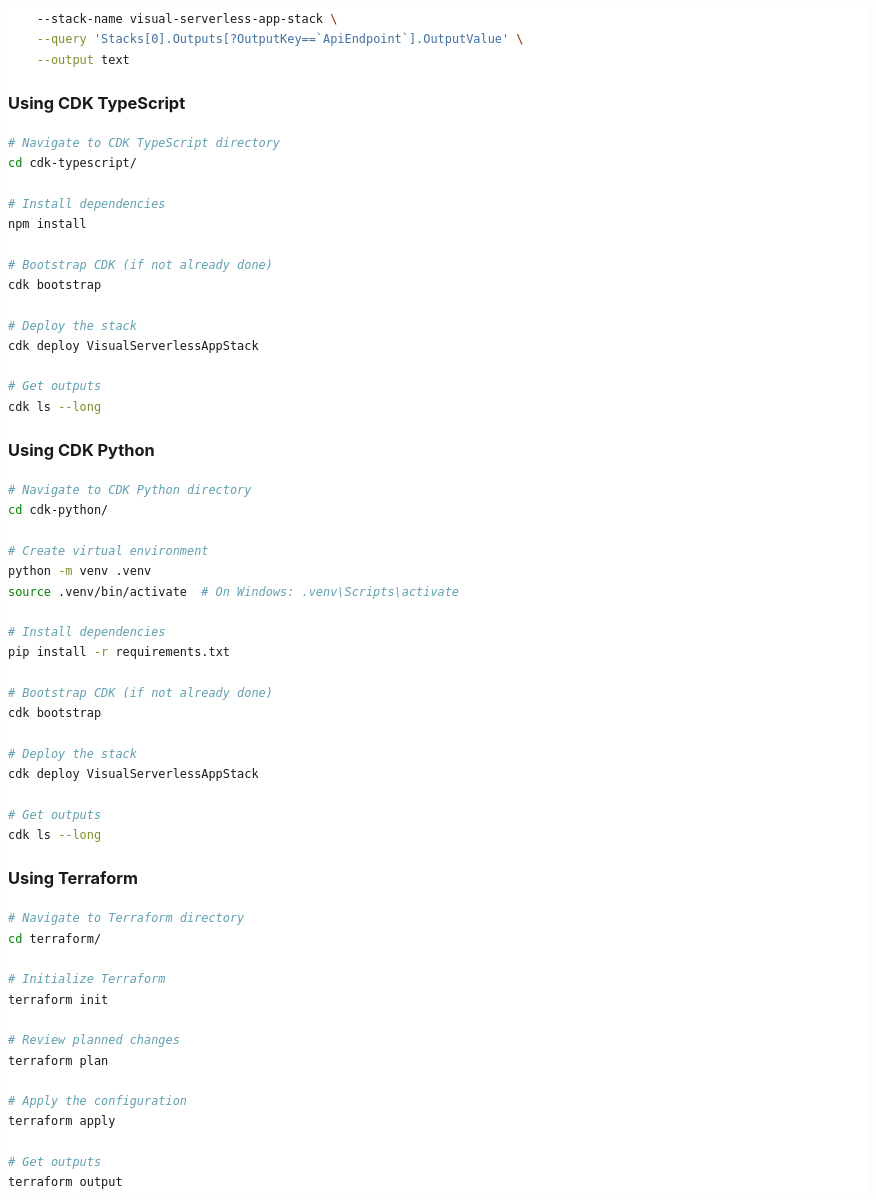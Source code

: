 ```bash
    --stack-name visual-serverless-app-stack \
    --query 'Stacks[0].Outputs[?OutputKey==`ApiEndpoint`].OutputValue' \
    --output text
```

### Using CDK TypeScript

```bash
# Navigate to CDK TypeScript directory
cd cdk-typescript/

# Install dependencies
npm install

# Bootstrap CDK (if not already done)
cdk bootstrap

# Deploy the stack
cdk deploy VisualServerlessAppStack

# Get outputs
cdk ls --long
```

### Using CDK Python

```bash
# Navigate to CDK Python directory
cd cdk-python/

# Create virtual environment
python -m venv .venv
source .venv/bin/activate  # On Windows: .venv\Scripts\activate

# Install dependencies
pip install -r requirements.txt

# Bootstrap CDK (if not already done)
cdk bootstrap

# Deploy the stack
cdk deploy VisualServerlessAppStack

# Get outputs
cdk ls --long
```

### Using Terraform

```bash
# Navigate to Terraform directory
cd terraform/

# Initialize Terraform
terraform init

# Review planned changes
terraform plan

# Apply the configuration
terraform apply

# Get outputs
terraform output
```